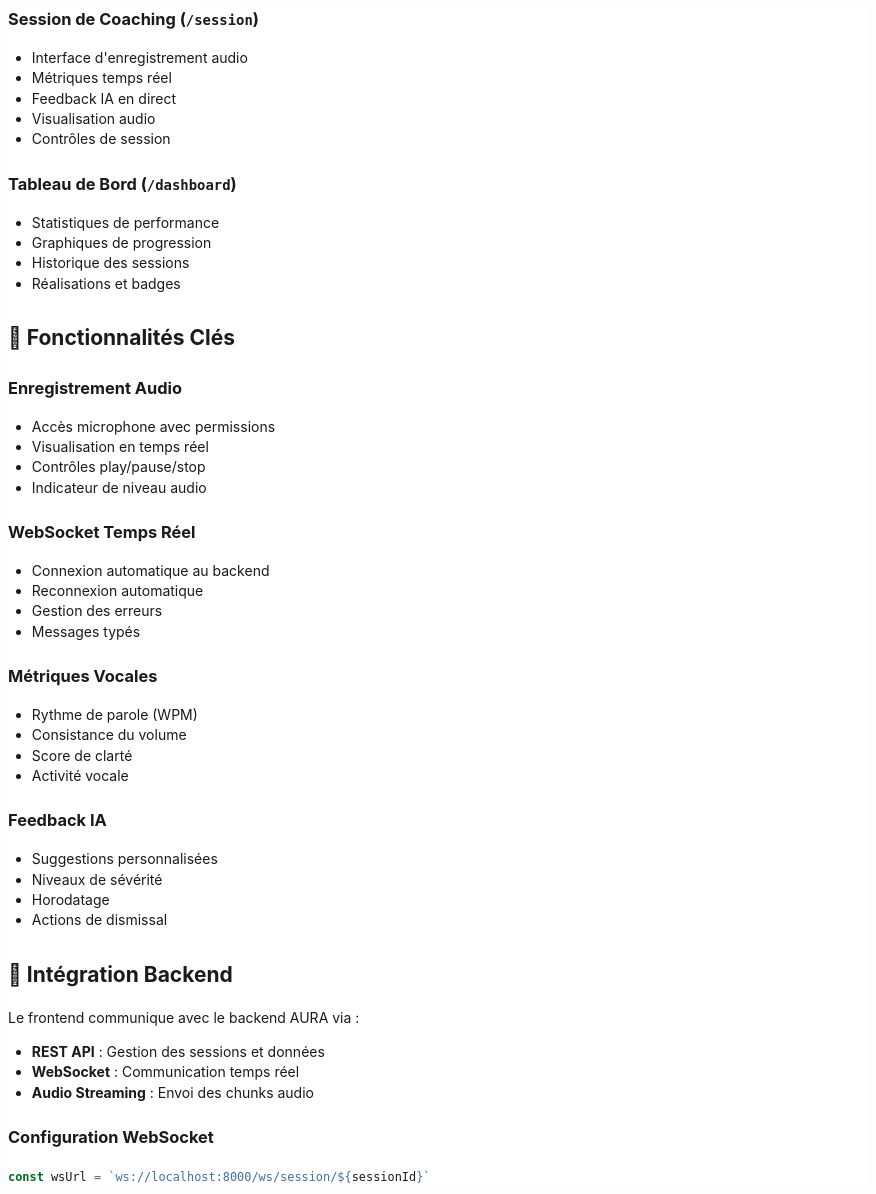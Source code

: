 ### Session de Coaching (`/session`)
- Interface d'enregistrement audio
- Métriques temps réel
- Feedback IA en direct
- Visualisation audio
- Contrôles de session

### Tableau de Bord (`/dashboard`)
- Statistiques de performance
- Graphiques de progression
- Historique des sessions
- Réalisations et badges

## 🎯 Fonctionnalités Clés

### Enregistrement Audio
- Accès microphone avec permissions
- Visualisation en temps réel
- Contrôles play/pause/stop
- Indicateur de niveau audio

### WebSocket Temps Réel
- Connexion automatique au backend
- Reconnexion automatique
- Gestion des erreurs
- Messages typés

### Métriques Vocales
- Rythme de parole (WPM)
- Consistance du volume
- Score de clarté
- Activité vocale

### Feedback IA
- Suggestions personnalisées
- Niveaux de sévérité
- Horodatage
- Actions de dismissal

## 🔌 Intégration Backend

Le frontend communique avec le backend AURA via :

- **REST API** : Gestion des sessions et données
- **WebSocket** : Communication temps réel
- **Audio Streaming** : Envoi des chunks audio

### Configuration WebSocket
```typescript
const wsUrl = `ws://localhost:8000/ws/session/${sessionId}`
```
